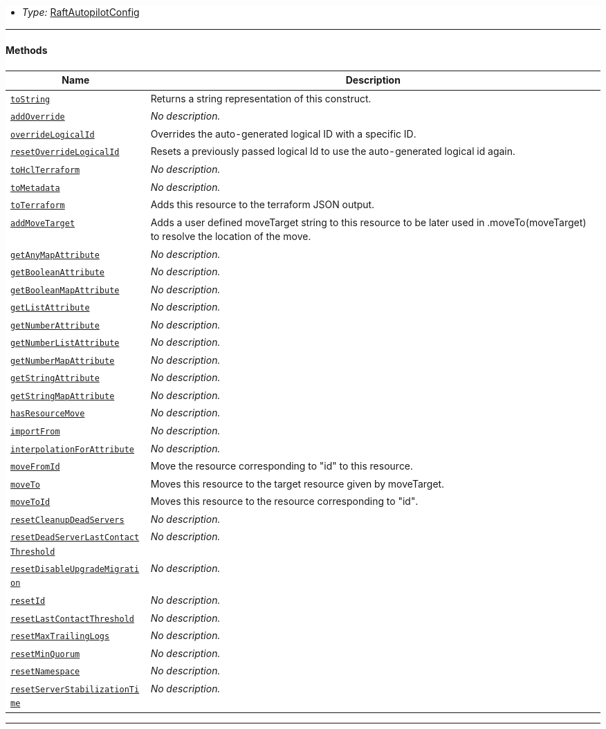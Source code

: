 - *Type:* <a href="#@cdktf/provider-vault.raftAutopilot.RaftAutopilotConfig">RaftAutopilotConfig</a>

---

#### Methods <a name="Methods" id="Methods"></a>

| **Name** | **Description** |
| --- | --- |
| <code><a href="#@cdktf/provider-vault.raftAutopilot.RaftAutopilot.toString">toString</a></code> | Returns a string representation of this construct. |
| <code><a href="#@cdktf/provider-vault.raftAutopilot.RaftAutopilot.addOverride">addOverride</a></code> | *No description.* |
| <code><a href="#@cdktf/provider-vault.raftAutopilot.RaftAutopilot.overrideLogicalId">overrideLogicalId</a></code> | Overrides the auto-generated logical ID with a specific ID. |
| <code><a href="#@cdktf/provider-vault.raftAutopilot.RaftAutopilot.resetOverrideLogicalId">resetOverrideLogicalId</a></code> | Resets a previously passed logical Id to use the auto-generated logical id again. |
| <code><a href="#@cdktf/provider-vault.raftAutopilot.RaftAutopilot.toHclTerraform">toHclTerraform</a></code> | *No description.* |
| <code><a href="#@cdktf/provider-vault.raftAutopilot.RaftAutopilot.toMetadata">toMetadata</a></code> | *No description.* |
| <code><a href="#@cdktf/provider-vault.raftAutopilot.RaftAutopilot.toTerraform">toTerraform</a></code> | Adds this resource to the terraform JSON output. |
| <code><a href="#@cdktf/provider-vault.raftAutopilot.RaftAutopilot.addMoveTarget">addMoveTarget</a></code> | Adds a user defined moveTarget string to this resource to be later used in .moveTo(moveTarget) to resolve the location of the move. |
| <code><a href="#@cdktf/provider-vault.raftAutopilot.RaftAutopilot.getAnyMapAttribute">getAnyMapAttribute</a></code> | *No description.* |
| <code><a href="#@cdktf/provider-vault.raftAutopilot.RaftAutopilot.getBooleanAttribute">getBooleanAttribute</a></code> | *No description.* |
| <code><a href="#@cdktf/provider-vault.raftAutopilot.RaftAutopilot.getBooleanMapAttribute">getBooleanMapAttribute</a></code> | *No description.* |
| <code><a href="#@cdktf/provider-vault.raftAutopilot.RaftAutopilot.getListAttribute">getListAttribute</a></code> | *No description.* |
| <code><a href="#@cdktf/provider-vault.raftAutopilot.RaftAutopilot.getNumberAttribute">getNumberAttribute</a></code> | *No description.* |
| <code><a href="#@cdktf/provider-vault.raftAutopilot.RaftAutopilot.getNumberListAttribute">getNumberListAttribute</a></code> | *No description.* |
| <code><a href="#@cdktf/provider-vault.raftAutopilot.RaftAutopilot.getNumberMapAttribute">getNumberMapAttribute</a></code> | *No description.* |
| <code><a href="#@cdktf/provider-vault.raftAutopilot.RaftAutopilot.getStringAttribute">getStringAttribute</a></code> | *No description.* |
| <code><a href="#@cdktf/provider-vault.raftAutopilot.RaftAutopilot.getStringMapAttribute">getStringMapAttribute</a></code> | *No description.* |
| <code><a href="#@cdktf/provider-vault.raftAutopilot.RaftAutopilot.hasResourceMove">hasResourceMove</a></code> | *No description.* |
| <code><a href="#@cdktf/provider-vault.raftAutopilot.RaftAutopilot.importFrom">importFrom</a></code> | *No description.* |
| <code><a href="#@cdktf/provider-vault.raftAutopilot.RaftAutopilot.interpolationForAttribute">interpolationForAttribute</a></code> | *No description.* |
| <code><a href="#@cdktf/provider-vault.raftAutopilot.RaftAutopilot.moveFromId">moveFromId</a></code> | Move the resource corresponding to "id" to this resource. |
| <code><a href="#@cdktf/provider-vault.raftAutopilot.RaftAutopilot.moveTo">moveTo</a></code> | Moves this resource to the target resource given by moveTarget. |
| <code><a href="#@cdktf/provider-vault.raftAutopilot.RaftAutopilot.moveToId">moveToId</a></code> | Moves this resource to the resource corresponding to "id". |
| <code><a href="#@cdktf/provider-vault.raftAutopilot.RaftAutopilot.resetCleanupDeadServers">resetCleanupDeadServers</a></code> | *No description.* |
| <code><a href="#@cdktf/provider-vault.raftAutopilot.RaftAutopilot.resetDeadServerLastContactThreshold">resetDeadServerLastContactThreshold</a></code> | *No description.* |
| <code><a href="#@cdktf/provider-vault.raftAutopilot.RaftAutopilot.resetDisableUpgradeMigration">resetDisableUpgradeMigration</a></code> | *No description.* |
| <code><a href="#@cdktf/provider-vault.raftAutopilot.RaftAutopilot.resetId">resetId</a></code> | *No description.* |
| <code><a href="#@cdktf/provider-vault.raftAutopilot.RaftAutopilot.resetLastContactThreshold">resetLastContactThreshold</a></code> | *No description.* |
| <code><a href="#@cdktf/provider-vault.raftAutopilot.RaftAutopilot.resetMaxTrailingLogs">resetMaxTrailingLogs</a></code> | *No description.* |
| <code><a href="#@cdktf/provider-vault.raftAutopilot.RaftAutopilot.resetMinQuorum">resetMinQuorum</a></code> | *No description.* |
| <code><a href="#@cdktf/provider-vault.raftAutopilot.RaftAutopilot.resetNamespace">resetNamespace</a></code> | *No description.* |
| <code><a href="#@cdktf/provider-vault.raftAutopilot.RaftAutopilot.resetServerStabilizationTime">resetServerStabilizationTime</a></code> | *No description.* |

---